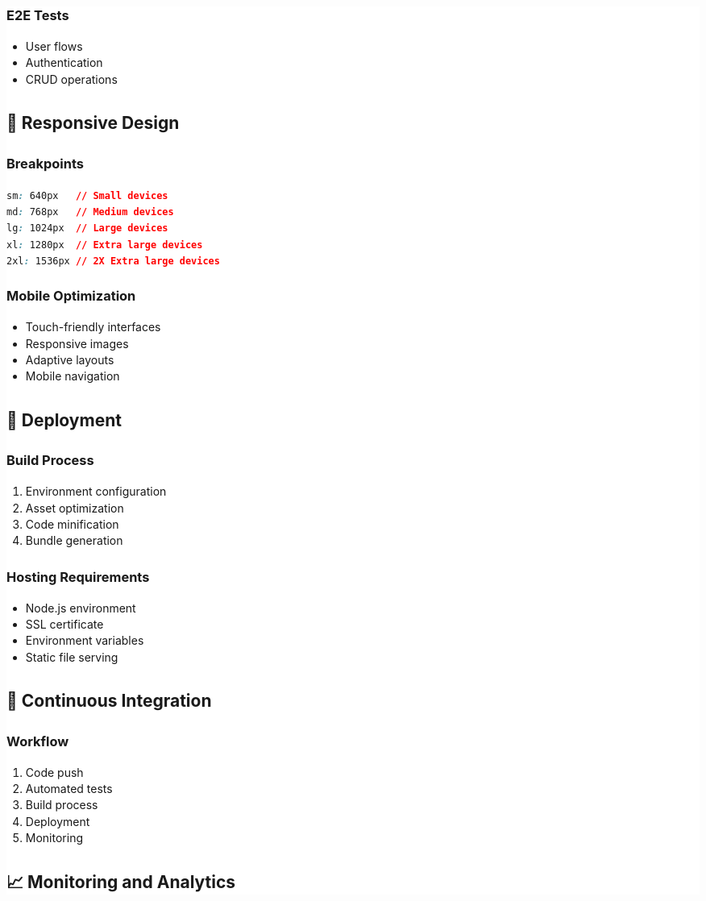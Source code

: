 ### E2E Tests
- User flows
- Authentication
- CRUD operations

## 📱 Responsive Design

### Breakpoints
```css
sm: 640px   // Small devices
md: 768px   // Medium devices
lg: 1024px  // Large devices
xl: 1280px  // Extra large devices
2xl: 1536px // 2X Extra large devices
```

### Mobile Optimization
- Touch-friendly interfaces
- Responsive images
- Adaptive layouts
- Mobile navigation

## 🚀 Deployment

### Build Process
1. Environment configuration
2. Asset optimization
3. Code minification
4. Bundle generation

### Hosting Requirements
- Node.js environment
- SSL certificate
- Environment variables
- Static file serving

## 🔄 Continuous Integration

### Workflow
1. Code push
2. Automated tests
3. Build process
4. Deployment
5. Monitoring

## 📈 Monitoring and Analytics
